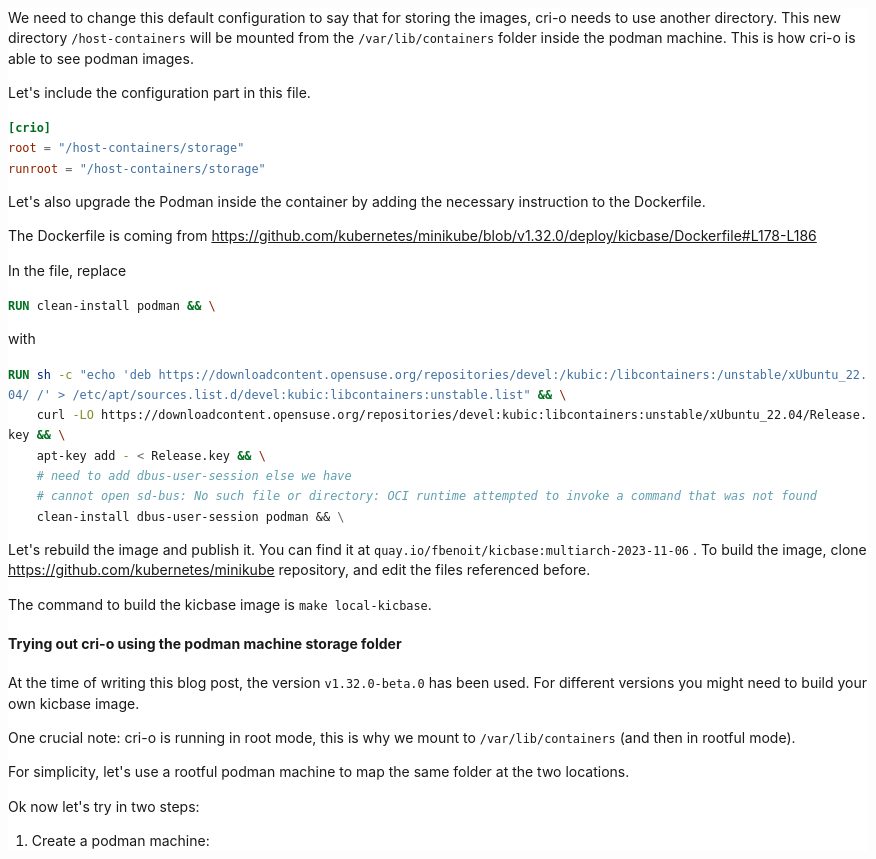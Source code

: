 We need to change this default configuration to say that for storing the images, cri-o needs to use another directory. This new directory `/host-containers` will be mounted from the `/var/lib/containers` folder inside the podman machine. This is how cri-o is able to see podman images.

Let's include the configuration part in this file.

```toml
[crio]
root = "/host-containers/storage"
runroot = "/host-containers/storage"
```

Let's also upgrade the Podman inside the container by adding the necessary instruction to the Dockerfile.

The Dockerfile is coming from https://github.com/kubernetes/minikube/blob/v1.32.0/deploy/kicbase/Dockerfile#L178-L186

In the file, replace

```Dockerfile
RUN clean-install podman && \
```

with

```Dockerfile
RUN sh -c "echo 'deb https://downloadcontent.opensuse.org/repositories/devel:/kubic:/libcontainers:/unstable/xUbuntu_22.04/ /' > /etc/apt/sources.list.d/devel:kubic:libcontainers:unstable.list" && \
    curl -LO https://downloadcontent.opensuse.org/repositories/devel:kubic:libcontainers:unstable/xUbuntu_22.04/Release.key && \
    apt-key add - < Release.key && \
    # need to add dbus-user-session else we have
    # cannot open sd-bus: No such file or directory: OCI runtime attempted to invoke a command that was not found
    clean-install dbus-user-session podman && \
```

Let's rebuild the image and publish it. You can find it at `quay.io/fbenoit/kicbase:multiarch-2023-11-06` .
To build the image, clone https://github.com/kubernetes/minikube repository, and edit the files referenced before.

The command to build the kicbase image is `make local-kicbase`.

#### Trying out cri-o using the podman machine storage folder

At the time of writing this blog post, the version `v1.32.0-beta.0` has been used. For different versions you might need to build your own kicbase image.

One crucial note: cri-o is running in root mode, this is why we mount to `/var/lib/containers` (and then in rootful mode).

For simplicity, let's use a rootful podman machine to map the same folder at the two locations.

Ok now let's try in two steps:

1. Create a podman machine:

